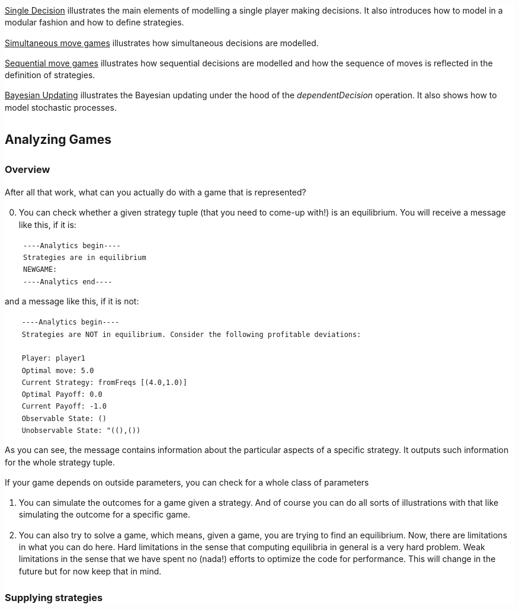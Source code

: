 [Single Decision](/src/Examples/Decision.hs) illustrates the main elements of modelling a single player making decisions. It also introduces how to model in a modular fashion and how to define strategies.

[Simultaneous move games](/src/Examples/SimultaneousMove.hs) illustrates how simultaneous decisions are modelled.

[Sequential move games](/src/Examples/SequentialMoves.hs) illustrates how sequential decisions are modelled and how the sequence of moves is reflected in the definition of strategies.

[Bayesian Updating](/src/Examples/Bayesian.hs) illustrates the Bayesian updating under the hood of the _dependentDecision_ operation. It also shows how to model stochastic processes.


## Analyzing Games

### Overview

After all that work, what can you actually do with a game that is represented?

0. You can check whether a given strategy tuple (that you need to come-up with!) is an equilibrium. You will receive a message like this, if it is:

        ----Analytics begin----
        Strategies are in equilibrium
        NEWGAME:
        ----Analytics end----


and a message like this, if it is not:

        ----Analytics begin----
        Strategies are NOT in equilibrium. Consider the following profitable deviations:

        Player: player1
        Optimal move: 5.0
        Current Strategy: fromFreqs [(4.0,1.0)]
        Optimal Payoff: 0.0
        Current Payoff: -1.0
        Observable State: ()
        Unobservable State: "((),())

As you can see, the message contains information about the particular aspects of a specific strategy. It outputs such information for the whole strategy tuple.

If your game depends on outside parameters, you can check for a whole class of parameters

1. You can simulate the outcomes for a game given a strategy. And of course you can do all sorts of illustrations with that like simulating the outcome for a specific game.

2. You can also try to solve a game, which means, given a game, you are trying to find an equilibrium. Now, there are limitations in what you can do here. Hard limitations in the sense that computing equilibria in general is a  very hard problem. Weak limitations in the sense that we have spent no (nada!) efforts to optimize the code for performance. This will change in the future but for now keep that in mind.


### Supplying strategies
